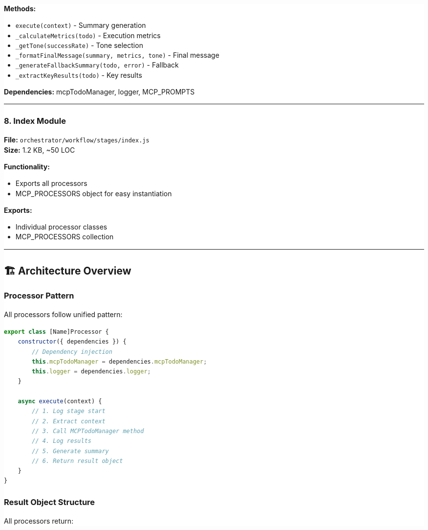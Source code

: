 **Methods:**
- `execute(context)` - Summary generation
- `_calculateMetrics(todo)` - Execution metrics
- `_getTone(successRate)` - Tone selection
- `_formatFinalMessage(summary, metrics, tone)` - Final message
- `_generateFallbackSummary(todo, error)` - Fallback
- `_extractKeyResults(todo)` - Key results

**Dependencies:** mcpTodoManager, logger, MCP_PROMPTS

---

### 8. Index Module
**File:** `orchestrator/workflow/stages/index.js`  
**Size:** 1.2 KB, ~50 LOC  

**Functionality:**
- Exports all processors
- MCP_PROCESSORS object for easy instantiation

**Exports:**
- Individual processor classes
- MCP_PROCESSORS collection

---

## 🏗️ Architecture Overview

### Processor Pattern
All processors follow unified pattern:

```javascript
export class [Name]Processor {
    constructor({ dependencies }) {
        // Dependency injection
        this.mcpTodoManager = dependencies.mcpTodoManager;
        this.logger = dependencies.logger;
    }

    async execute(context) {
        // 1. Log stage start
        // 2. Extract context
        // 3. Call MCPTodoManager method
        // 4. Log results
        // 5. Generate summary
        // 6. Return result object
    }
}
```

### Result Object Structure
All processors return:
